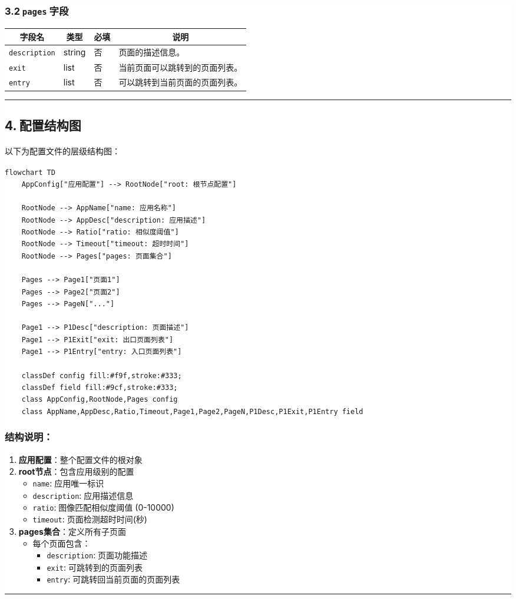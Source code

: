### 3.2 `pages` 字段
| 字段名       | 类型   | 必填 | 说明                                                                 |
|--------------|--------|------|----------------------------------------------------------------------|
| `description`| string | 否   | 页面的描述信息。                                                     |
| `exit`       | list   | 否   | 当前页面可以跳转到的页面列表。                                       |
| `entry`      | list   | 否   | 可以跳转到当前页面的页面列表。                                       |

---

## 4. 配置结构图
以下为配置文件的层级结构图：

```mermaid
flowchart TD
    AppConfig["应用配置"] --> RootNode["root: 根节点配置"]
    
    RootNode --> AppName["name: 应用名称"]
    RootNode --> AppDesc["description: 应用描述"]
    RootNode --> Ratio["ratio: 相似度阈值"]
    RootNode --> Timeout["timeout: 超时时间"]
    RootNode --> Pages["pages: 页面集合"]
    
    Pages --> Page1["页面1"]
    Pages --> Page2["页面2"]
    Pages --> PageN["..."]
    
    Page1 --> P1Desc["description: 页面描述"]
    Page1 --> P1Exit["exit: 出口页面列表"]
    Page1 --> P1Entry["entry: 入口页面列表"]
    
    classDef config fill:#f9f,stroke:#333;
    classDef field fill:#9cf,stroke:#333;
    class AppConfig,RootNode,Pages config
    class AppName,AppDesc,Ratio,Timeout,Page1,Page2,PageN,P1Desc,P1Exit,P1Entry field
```

### 结构说明：
1. **应用配置**：整个配置文件的根对象
2. **root节点**：包含应用级别的配置
   - `name`: 应用唯一标识
   - `description`: 应用描述信息
   - `ratio`: 图像匹配相似度阈值 (0-10000)
   - `timeout`: 页面检测超时时间(秒)
3. **pages集合**：定义所有子页面
   - 每个页面包含：
     - `description`: 页面功能描述
     - `exit`: 可跳转到的页面列表
     - `entry`: 可跳转回当前页面的页面列表

---